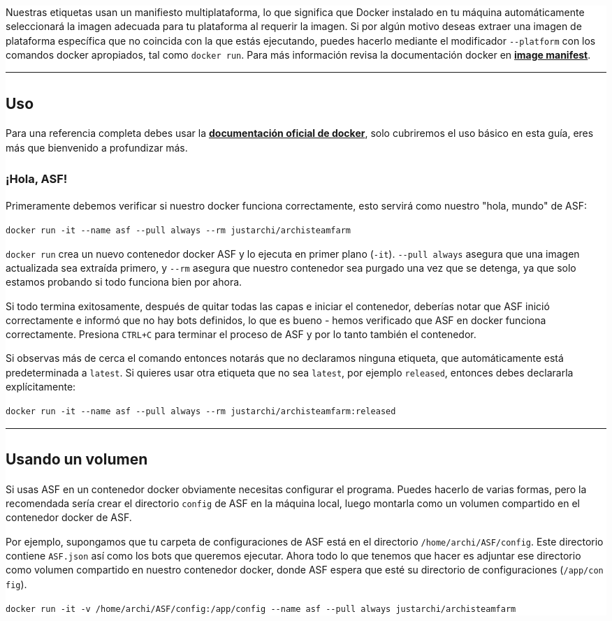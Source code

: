 Nuestras etiquetas usan un manifiesto multiplataforma, lo que significa que Docker instalado en tu máquina automáticamente seleccionará la imagen adecuada para tu plataforma al requerir la imagen. Si por algún motivo deseas extraer una imagen de plataforma específica que no coincida con la que estás ejecutando, puedes hacerlo mediante el modificador `--platform` con los comandos docker apropiados, tal como `docker run`. Para más información revisa la documentación docker en **[image manifest](https://docs.docker.com/registry/spec/manifest-v2-2)**.

---

## Uso

Para una referencia completa debes usar la **[documentación oficial de docker](https://docs.docker.com/engine/reference/commandline/docker)**, solo cubriremos el uso básico en esta guía, eres más que bienvenido a profundizar más.

### ¡Hola, ASF!

Primeramente debemos verificar si nuestro docker funciona correctamente, esto servirá como nuestro "hola, mundo" de ASF:

```shell
docker run -it --name asf --pull always --rm justarchi/archisteamfarm
```

`docker run` crea un nuevo contenedor docker ASF y lo ejecuta en primer plano (`-it`). `--pull always` asegura que una imagen actualizada sea extraída primero, y `--rm` asegura que nuestro contenedor sea purgado una vez que se detenga, ya que solo estamos probando si todo funciona bien por ahora.

Si todo termina exitosamente, después de quitar todas las capas e iniciar el contenedor, deberías notar que ASF inició correctamente e informó que no hay bots definidos, lo que es bueno - hemos verificado que ASF en docker funciona correctamente. Presiona `CTRL+C` para terminar el proceso de ASF y por lo tanto también el contenedor.

Si observas más de cerca el comando entonces notarás que no declaramos ninguna etiqueta, que automáticamente está predeterminada a `latest`. Si quieres usar otra etiqueta que no sea `latest`, por ejemplo `released`, entonces debes declararla explícitamente:

```shell
docker run -it --name asf --pull always --rm justarchi/archisteamfarm:released
```

---

## Usando un volumen

Si usas ASF en un contenedor docker obviamente necesitas configurar el programa. Puedes hacerlo de varias formas, pero la recomendada sería crear el directorio `config` de ASF en la máquina local, luego montarla como un volumen compartido en el contenedor docker de ASF.

Por ejemplo, supongamos que tu carpeta de configuraciones de ASF está en el directorio `/home/archi/ASF/config`. Este directorio contiene `ASF.json` así como los bots que queremos ejecutar. Ahora todo lo que tenemos que hacer es adjuntar ese directorio como volumen compartido en nuestro contenedor docker, donde ASF espera que esté su directorio de configuraciones (`/app/config`).

```shell
docker run -it -v /home/archi/ASF/config:/app/config --name asf --pull always justarchi/archisteamfarm
```
